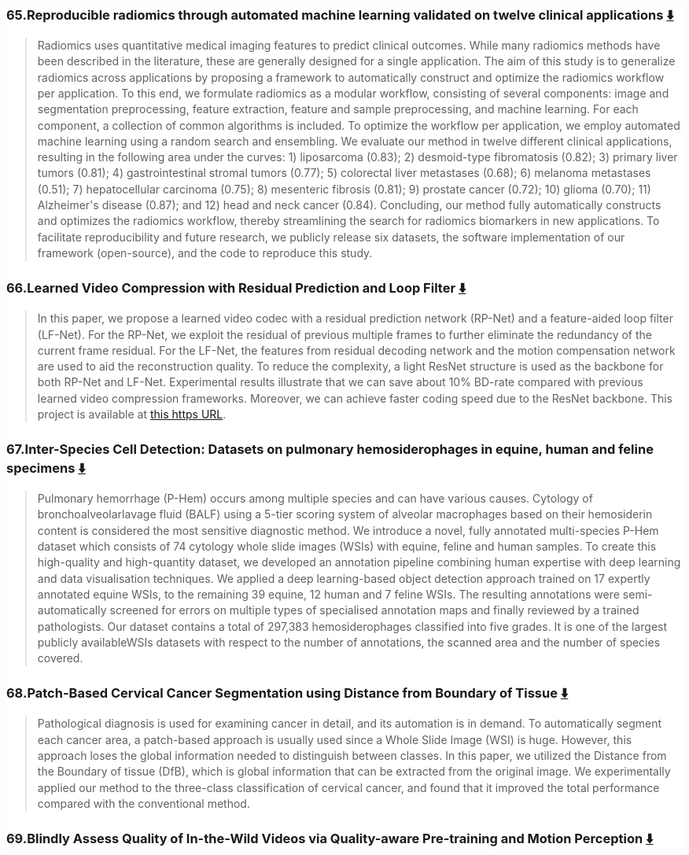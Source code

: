 ### 65.Reproducible radiomics through automated machine learning validated on twelve clinical applications  [ :arrow_down: ](https://arxiv.org/pdf/2108.08618.pdf)
>  Radiomics uses quantitative medical imaging features to predict clinical outcomes. While many radiomics methods have been described in the literature, these are generally designed for a single application. The aim of this study is to generalize radiomics across applications by proposing a framework to automatically construct and optimize the radiomics workflow per application. To this end, we formulate radiomics as a modular workflow, consisting of several components: image and segmentation preprocessing, feature extraction, feature and sample preprocessing, and machine learning. For each component, a collection of common algorithms is included. To optimize the workflow per application, we employ automated machine learning using a random search and ensembling. We evaluate our method in twelve different clinical applications, resulting in the following area under the curves: 1) liposarcoma (0.83); 2) desmoid-type fibromatosis (0.82); 3) primary liver tumors (0.81); 4) gastrointestinal stromal tumors (0.77); 5) colorectal liver metastases (0.68); 6) melanoma metastases (0.51); 7) hepatocellular carcinoma (0.75); 8) mesenteric fibrosis (0.81); 9) prostate cancer (0.72); 10) glioma (0.70); 11) Alzheimer's disease (0.87); and 12) head and neck cancer (0.84). Concluding, our method fully automatically constructs and optimizes the radiomics workflow, thereby streamlining the search for radiomics biomarkers in new applications. To facilitate reproducibility and future research, we publicly release six datasets, the software implementation of our framework (open-source), and the code to reproduce this study.      
### 66.Learned Video Compression with Residual Prediction and Loop Filter  [ :arrow_down: ](https://arxiv.org/pdf/2108.08551.pdf)
>  In this paper, we propose a learned video codec with a residual prediction network (RP-Net) and a feature-aided loop filter (LF-Net). For the RP-Net, we exploit the residual of previous multiple frames to further eliminate the redundancy of the current frame residual. For the LF-Net, the features from residual decoding network and the motion compensation network are used to aid the reconstruction quality. To reduce the complexity, a light ResNet structure is used as the backbone for both RP-Net and LF-Net. Experimental results illustrate that we can save about 10% BD-rate compared with previous learned video compression frameworks. Moreover, we can achieve faster coding speed due to the ResNet backbone. This project is available at <a class="link-external link-https" href="https://github.com/chaoliu18/RPLVC" rel="external noopener nofollow">this https URL</a>.      
### 67.Inter-Species Cell Detection: Datasets on pulmonary hemosiderophages in equine, human and feline specimens  [ :arrow_down: ](https://arxiv.org/pdf/2108.08529.pdf)
>  Pulmonary hemorrhage (P-Hem) occurs among multiple species and can have various causes. Cytology of bronchoalveolarlavage fluid (BALF) using a 5-tier scoring system of alveolar macrophages based on their hemosiderin content is considered the most sensitive diagnostic method. We introduce a novel, fully annotated multi-species P-Hem dataset which consists of 74 cytology whole slide images (WSIs) with equine, feline and human samples. To create this high-quality and high-quantity dataset, we developed an annotation pipeline combining human expertise with deep learning and data visualisation techniques. We applied a deep learning-based object detection approach trained on 17 expertly annotated equine WSIs, to the remaining 39 equine, 12 human and 7 feline WSIs. The resulting annotations were semi-automatically screened for errors on multiple types of specialised annotation maps and finally reviewed by a trained pathologists. Our dataset contains a total of 297,383 hemosiderophages classified into five grades. It is one of the largest publicly availableWSIs datasets with respect to the number of annotations, the scanned area and the number of species covered.      
### 68.Patch-Based Cervical Cancer Segmentation using Distance from Boundary of Tissue  [ :arrow_down: ](https://arxiv.org/pdf/2108.08508.pdf)
>  Pathological diagnosis is used for examining cancer in detail, and its automation is in demand. To automatically segment each cancer area, a patch-based approach is usually used since a Whole Slide Image (WSI) is huge. However, this approach loses the global information needed to distinguish between classes. In this paper, we utilized the Distance from the Boundary of tissue (DfB), which is global information that can be extracted from the original image. We experimentally applied our method to the three-class classification of cervical cancer, and found that it improved the total performance compared with the conventional method.      
### 69.Blindly Assess Quality of In-the-Wild Videos via Quality-aware Pre-training and Motion Perception  [ :arrow_down: ](https://arxiv.org/pdf/2108.08505.pdf)